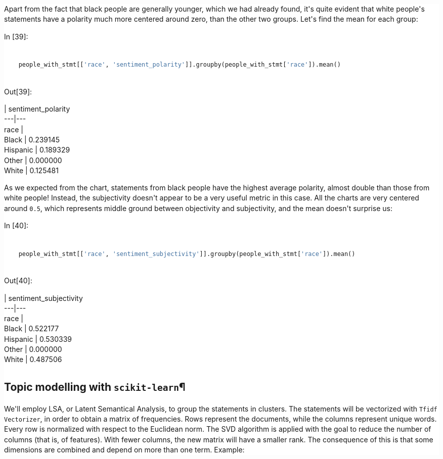 Apart from the fact that black people are generally younger, which we had
already found, it's quite evident that white people's statements have a
polarity much more centered around zero, than the other two groups. Let's find
the mean for each group:

In [39]:

```python

    people_with_stmt[['race', 'sentiment_polarity']].groupby(people_with_stmt['race']).mean()
    
```

Out[39]:

| sentiment_polarity  
---|---  
race |  
Black | 0.239145  
Hispanic | 0.189329  
Other | 0.000000  
White | 0.125481  
  
As we expected from the chart, statements from black people have the highest
average polarity, almost double than those from white people! Instead, the
subjectivity doesn't appear to be a very useful metric in this case. All the
charts are very centered around `0.5`, which represents middle ground between
objectivity and subjectivity, and the mean doesn't surprise us:

In [40]:

```python

    people_with_stmt[['race', 'sentiment_subjectivity']].groupby(people_with_stmt['race']).mean()
    
```

Out[40]:

| sentiment_subjectivity  
---|---  
race |  
Black | 0.522177  
Hispanic | 0.530339  
Other | 0.000000  
White | 0.487506  
  
## Topic modelling with `scikit-learn`¶

We'll employ LSA, or Latent Semantical Analysis, to group the statements in
clusters. The statements will be vectorized with `TfidfVectorizer`, in order
to obtain a matrix of frequencies. Rows represent the documents, while the
columns represent unique words. Every row is normalized with respect to the
Euclidean norm. The SVD algorithm is applied with the goal to reduce the
number of columns (that is, of features). With fewer columns, the new matrix
will have a smaller rank. The consequence of this is that some dimensions are
combined and depend on more than one term. Example:
